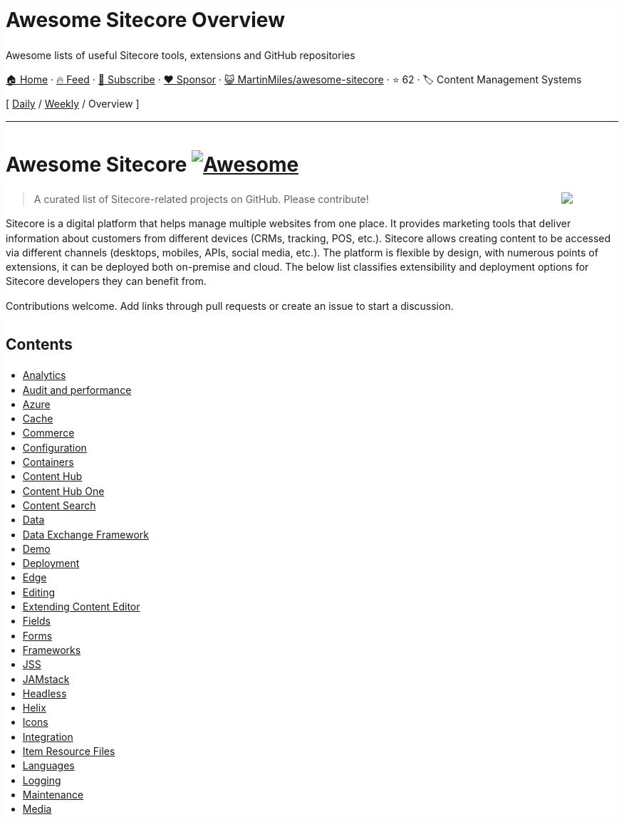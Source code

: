 # Awesome Sitecore Overview

Awesome lists of useful Sitecore tools, extensions and GitHub repositories 

[🏠 Home](/README.md) · [🔥 Feed](https://www.trackawesomelist.com/MartinMiles/awesome-sitecore/rss.xml) · [📮 Subscribe](https://trackawesomelist.us17.list-manage.com/subscribe?u=d2f0117aa829c83a63ec63c2f&id=36a103854c) · [❤️  Sponsor](https://github.com/sponsors/theowenyoung) · [😺 MartinMiles/awesome-sitecore](https://github.com/MartinMiles/awesome-sitecore) · ⭐ 62 · 🏷️ Content Management Systems

[ [Daily](/content/MartinMiles/awesome-sitecore/README.md) / [Weekly](/content/MartinMiles/awesome-sitecore/week/README.md) / Overview ]

---

# Awesome Sitecore [![Awesome](https://awesome.re/badge.svg)](https://awesome.re)

[<img src="https://github.com/MartinMiles/awesome-sitecore/raw/master/sitecore-logo.png" align="right" width="80">](https://sitecore.com)

> A curated list of Sitecore-related projects on GitHub. Please contribute!

Sitecore is a digital platform that helps manage multiple websites from one place. It provides marketing tools that deliver information about customers from different devices (CRMs, tracking, POS, etc.). Sitecore allows creating content to be accessed via different channels (desktops, mobiles, APIs, social media, etc.). The platform is flexible by design, with numerous points of extensions, it can be deployed both on-premise and cloud. The below list classifies extensibility and deployment options for Sitecore developers they can benefit from.

Contributions welcome. Add links through pull requests or create an issue to start a discussion.

## Contents

*   [Analytics](#analytics)
*   [Audit and performance](#audit-and-performance)
*   [Azure](#azure)
*   [Cache](#cache)
*   [Commerce](#commerce)
*   [Configuration](#configuration)
*   [Containers](#containers)
*   [Content Hub](#content-hub)
*   [Content Hub One](#content-hub-one)
*   [Content Search](#content-search)
*   [Data](#data)
*   [Data Exchange Framework](#data-exchange-framework)
*   [Demo](#demo)
*   [Deployment](#deployment)
*   [Edge](#edge)
*   [Editing](#editing)
*   [Extending Content Editor](#extending-content-editor)
*   [Fields](#fields)
*   [Forms](#forms)
*   [Frameworks](#frameworks)
*   [JSS](#jss)
*   [JAMstack](#jamstack)
*   [Headless](#headless)
*   [Helix](#helix)
*   [Icons](#icons)
*   [Integration](#integration)
*   [Item Resource Files](#item-resource-files)
*   [Languages](#languages)
*   [Logging](#logging)
*   [Maintenance](#maintenance)
*   [Media](#media)